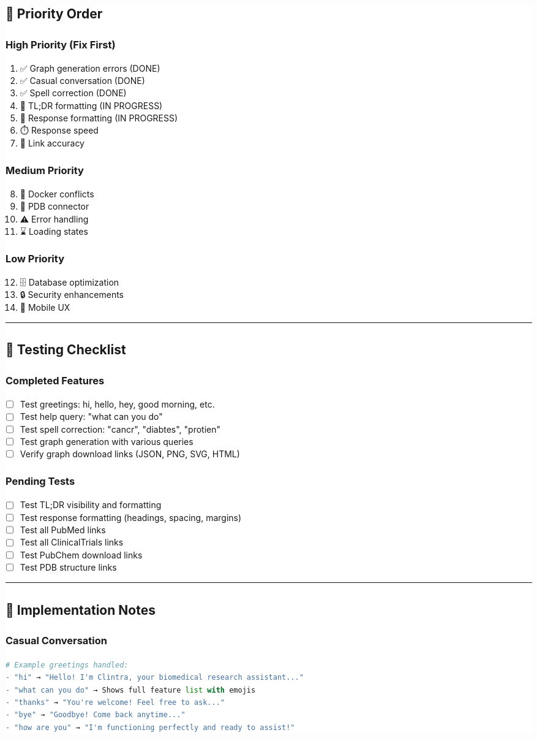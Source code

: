 ## 🎯 Priority Order

### **High Priority** (Fix First)
1. ✅ Graph generation errors (DONE)
2. ✅ Casual conversation (DONE)
3. ✅ Spell correction (DONE)
4. 🔄 TL;DR formatting (IN PROGRESS)
5. 🔄 Response formatting (IN PROGRESS)
6. ⏱️ Response speed
7. 🔗 Link accuracy

### **Medium Priority**
8. 🐳 Docker conflicts
9. 🧬 PDB connector
10. ⚠️ Error handling
11. ⌛ Loading states

### **Low Priority**
12. 🗄️ Database optimization
13. 🔒 Security enhancements
14. 📱 Mobile UX

---

## 🧪 Testing Checklist

### **Completed Features**
- [ ] Test greetings: hi, hello, hey, good morning, etc.
- [ ] Test help query: "what can you do"
- [ ] Test spell correction: "cancr", "diabtes", "protien"
- [ ] Test graph generation with various queries
- [ ] Verify graph download links (JSON, PNG, SVG, HTML)

### **Pending Tests**
- [ ] Test TL;DR visibility and formatting
- [ ] Test response formatting (headings, spacing, margins)
- [ ] Test all PubMed links
- [ ] Test all ClinicalTrials links
- [ ] Test PubChem download links
- [ ] Test PDB structure links

---

## 📝 Implementation Notes

### **Casual Conversation**
```python
# Example greetings handled:
- "hi" → "Hello! I'm Clintra, your biomedical research assistant..."
- "what can you do" → Shows full feature list with emojis
- "thanks" → "You're welcome! Feel free to ask..."
- "bye" → "Goodbye! Come back anytime..."
- "how are you" → "I'm functioning perfectly and ready to assist!"
```
